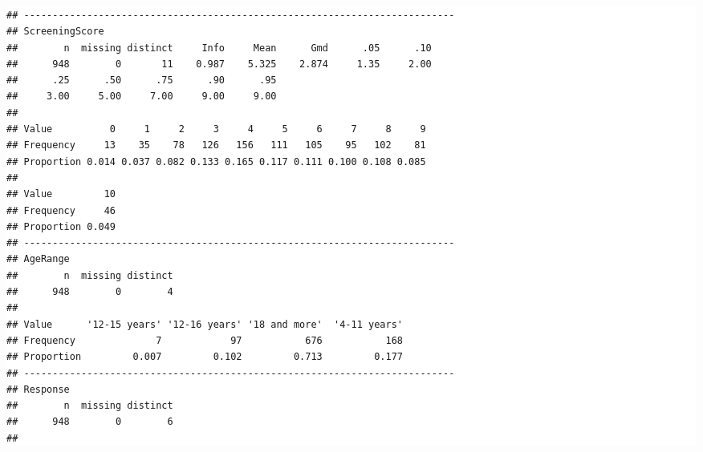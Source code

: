     ## ---------------------------------------------------------------------------
    ## ScreeningScore 
    ##        n  missing distinct     Info     Mean      Gmd      .05      .10 
    ##      948        0       11    0.987    5.325    2.874     1.35     2.00 
    ##      .25      .50      .75      .90      .95 
    ##     3.00     5.00     7.00     9.00     9.00 
    ##                                                                       
    ## Value          0     1     2     3     4     5     6     7     8     9
    ## Frequency     13    35    78   126   156   111   105    95   102    81
    ## Proportion 0.014 0.037 0.082 0.133 0.165 0.117 0.111 0.100 0.108 0.085
    ##                 
    ## Value         10
    ## Frequency     46
    ## Proportion 0.049
    ## ---------------------------------------------------------------------------
    ## AgeRange 
    ##        n  missing distinct 
    ##      948        0        4 
    ##                                                                   
    ## Value      '12-15 years' '12-16 years' '18 and more'  '4-11 years'
    ## Frequency              7            97           676           168
    ## Proportion         0.007         0.102         0.713         0.177
    ## ---------------------------------------------------------------------------
    ## Response 
    ##        n  missing distinct 
    ##      948        0        6 
    ## 